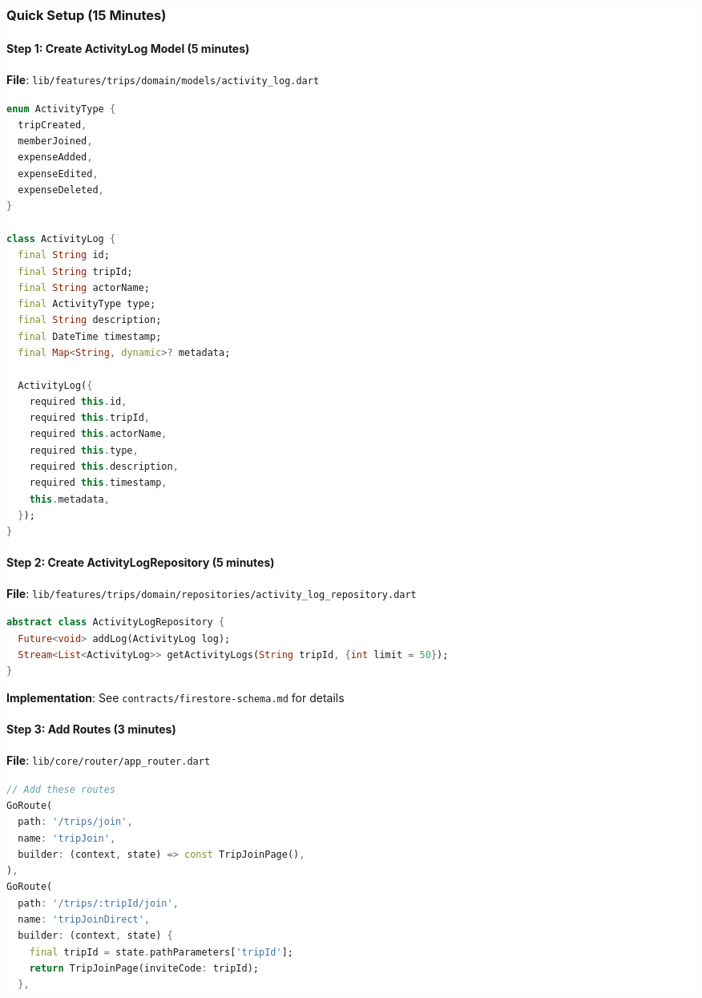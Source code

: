
### Quick Setup (15 Minutes)

#### Step 1: Create ActivityLog Model (5 minutes)

**File**: `lib/features/trips/domain/models/activity_log.dart`

```dart
enum ActivityType {
  tripCreated,
  memberJoined,
  expenseAdded,
  expenseEdited,
  expenseDeleted,
}

class ActivityLog {
  final String id;
  final String tripId;
  final String actorName;
  final ActivityType type;
  final String description;
  final DateTime timestamp;
  final Map<String, dynamic>? metadata;

  ActivityLog({
    required this.id,
    required this.tripId,
    required this.actorName,
    required this.type,
    required this.description,
    required this.timestamp,
    this.metadata,
  });
}
```

#### Step 2: Create ActivityLogRepository (5 minutes)

**File**: `lib/features/trips/domain/repositories/activity_log_repository.dart`

```dart
abstract class ActivityLogRepository {
  Future<void> addLog(ActivityLog log);
  Stream<List<ActivityLog>> getActivityLogs(String tripId, {int limit = 50});
}
```

**Implementation**: See `contracts/firestore-schema.md` for details

#### Step 3: Add Routes (3 minutes)

**File**: `lib/core/router/app_router.dart`

```dart
// Add these routes
GoRoute(
  path: '/trips/join',
  name: 'tripJoin',
  builder: (context, state) => const TripJoinPage(),
),
GoRoute(
  path: '/trips/:tripId/join',
  name: 'tripJoinDirect',
  builder: (context, state) {
    final tripId = state.pathParameters['tripId'];
    return TripJoinPage(inviteCode: tripId);
  },
```